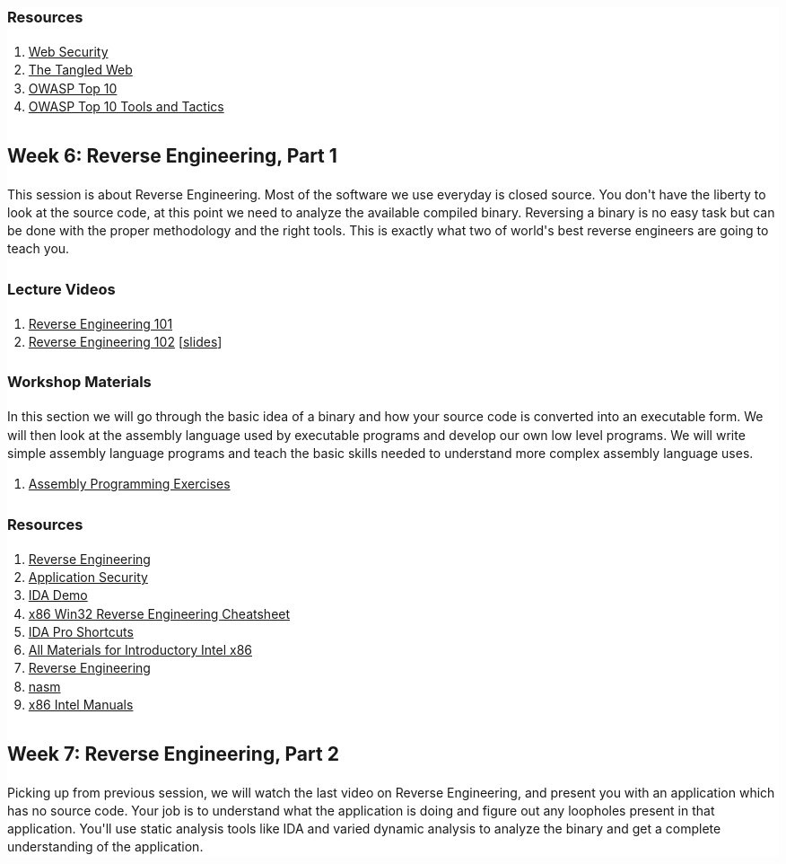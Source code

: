 
### Resources
1. [Web Security](https://github.com/isislab/Project-Ideas/wiki/Web-Security)
2. [The Tangled Web](http://nostarch.com/tangledweb.htm)
3. [OWASP Top 10](https://www.owasp.org/index.php/Top_10)
4. [OWASP Top 10 Tools and Tactics](http://resources.infosecinstitute.com/owasp-top-10-tools-and-tactics/)


## Week 6: Reverse Engineering, Part 1
This session is about Reverse Engineering.  Most of the software we use everyday is closed source. You don't have the liberty to look at the source code, at this point we need to analyze the available compiled binary. Reversing a binary is no easy task but can be done with the proper methodology and the right tools. This is exactly what two of world's best reverse engineers are going to teach you.

### Lecture Videos
1. [Reverse Engineering 101](http://vimeo.com/6764570)
2. [Reverse Engineering 102](http://vimeo.com/30076325)  [[slides](https://github.com/isislab/Hack-Night/blob/master/2014-Fall/slides/sotirov-re-fall2011.pdf?raw=true)]

### Workshop Materials
In this section we will go through the basic idea of a binary and how your source code is converted into an executable form. We will then look at the assembly language used by executable programs and develop our own low level programs. We will write simple assembly language programs and teach the basic skills needed to understand more complex assembly language uses.

1. [Assembly Programming Exercises](https://github.com/blankwall/asm_prog_ex)

### Resources
1. [Reverse Engineering](https://github.com/isislab/Project-Ideas/wiki/Reverse-Engineering)
2. [Application Security](https://github.com/isislab/Project-Ideas/wiki/Application-Security)
3. [IDA Demo](https://www.hex-rays.com/products/ida/support/download_demo.shtml)
4. [x86 Win32 Reverse Engineering Cheatsheet](https://github.com/isislab/Hack-Night/blob/master/2014-Fall/references/X86_Win32_Reverse_Engineering_Cheat_Sheet.pdf?raw=true)
5. [IDA Pro Shortcuts](https://github.com/isislab/Hack-Night/blob/master/2014-Fall/references/IDA_Pro_Shortcuts.pdf?raw=true)
6. [All Materials for Introductory Intel x86](http://www.opensecuritytraining.info/IntroX86_files/IntroX86_all_materials_with_pdf_1.zip)
7. [Reverse Engineering](https://github.com/isislab/Project-Ideas/wiki/Reverse-Engineering)
8. [nasm](http://www.nasm.us/)
9. [x86 Intel Manuals](http://www.intel.com/content/www/us/en/processors/architectures-software-developer-manuals.html)


## Week 7: Reverse Engineering, Part 2
Picking up from previous session, we will watch the last video on Reverse Engineering, and present you with an application which has no source code. Your job is to understand what the application is doing and figure out any loopholes present in that application. You'll use static analysis tools like IDA and varied dynamic analysis to analyze the binary and get a complete understanding of the application.
